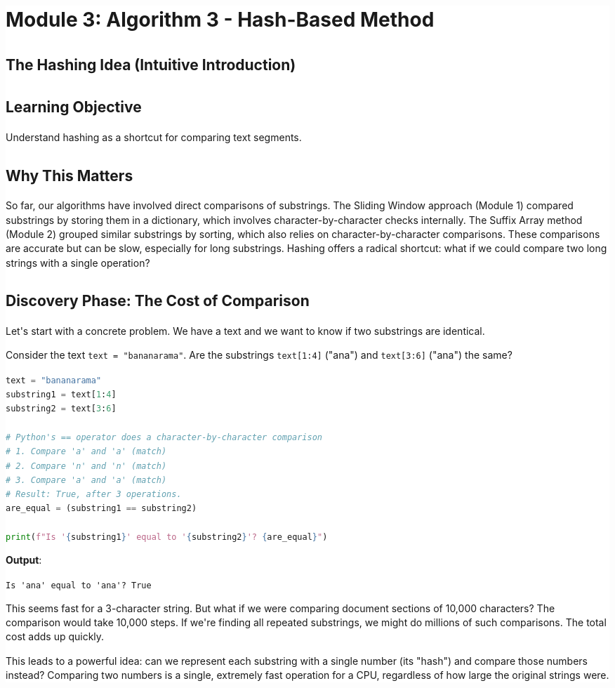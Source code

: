 # Module 3: Algorithm 3 - Hash-Based Method

## The Hashing Idea (Intuitive Introduction)

## Learning Objective

Understand hashing as a shortcut for comparing text segments.

## Why This Matters

So far, our algorithms have involved direct comparisons of substrings. The Sliding Window approach (Module 1) compared substrings by storing them in a dictionary, which involves character-by-character checks internally. The Suffix Array method (Module 2) grouped similar substrings by sorting, which also relies on character-by-character comparisons. These comparisons are accurate but can be slow, especially for long substrings. Hashing offers a radical shortcut: what if we could compare two long strings with a single operation?

## Discovery Phase: The Cost of Comparison

Let's start with a concrete problem. We have a text and we want to know if two substrings are identical.

Consider the text `text = "bananarama"`. Are the substrings `text[1:4]` ("ana") and `text[3:6]` ("ana") the same?

```python
text = "bananarama"
substring1 = text[1:4]
substring2 = text[3:6]

# Python's == operator does a character-by-character comparison
# 1. Compare 'a' and 'a' (match)
# 2. Compare 'n' and 'n' (match)
# 3. Compare 'a' and 'a' (match)
# Result: True, after 3 operations.
are_equal = (substring1 == substring2)

print(f"Is '{substring1}' equal to '{substring2}'? {are_equal}")
```

**Output**:

```
Is 'ana' equal to 'ana'? True
```

This seems fast for a 3-character string. But what if we were comparing document sections of 10,000 characters? The comparison would take 10,000 steps. If we're finding all repeated substrings, we might do millions of such comparisons. The total cost adds up quickly.

This leads to a powerful idea: can we represent each substring with a single number (its "hash") and compare those numbers instead? Comparing two numbers is a single, extremely fast operation for a CPU, regardless of how large the original strings were.
